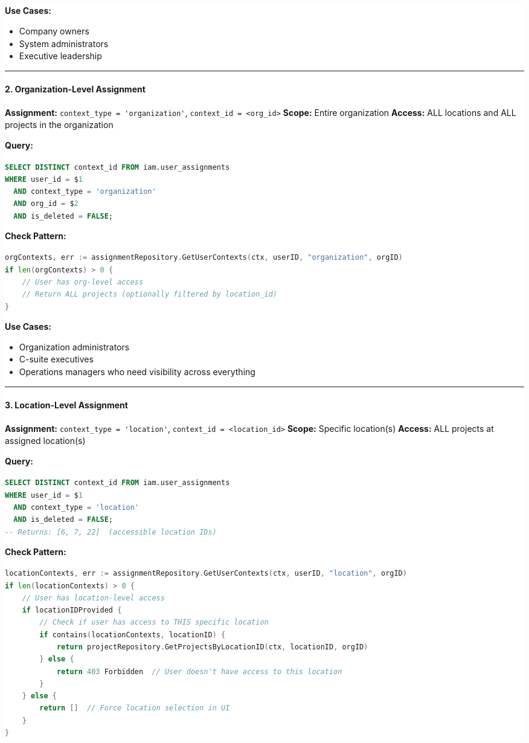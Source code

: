 **Use Cases:**
- Company owners
- System administrators
- Executive leadership

---

#### 2. Organization-Level Assignment

**Assignment:** `context_type = 'organization'`, `context_id = <org_id>`
**Scope:** Entire organization
**Access:** ALL locations and ALL projects in the organization

**Query:**
```sql
SELECT DISTINCT context_id FROM iam.user_assignments
WHERE user_id = $1
  AND context_type = 'organization'
  AND org_id = $2
  AND is_deleted = FALSE;
```

**Check Pattern:**
```go
orgContexts, err := assignmentRepository.GetUserContexts(ctx, userID, "organization", orgID)
if len(orgContexts) > 0 {
    // User has org-level access
    // Return ALL projects (optionally filtered by location_id)
}
```

**Use Cases:**
- Organization administrators
- C-suite executives
- Operations managers who need visibility across everything

---

#### 3. Location-Level Assignment

**Assignment:** `context_type = 'location'`, `context_id = <location_id>`
**Scope:** Specific location(s)
**Access:** ALL projects at assigned location(s)

**Query:**
```sql
SELECT DISTINCT context_id FROM iam.user_assignments
WHERE user_id = $1
  AND context_type = 'location'
  AND is_deleted = FALSE;
-- Returns: [6, 7, 22]  (accessible location IDs)
```

**Check Pattern:**
```go
locationContexts, err := assignmentRepository.GetUserContexts(ctx, userID, "location", orgID)
if len(locationContexts) > 0 {
    // User has location-level access
    if locationIDProvided {
        // Check if user has access to THIS specific location
        if contains(locationContexts, locationID) {
            return projectRepository.GetProjectsByLocationID(ctx, locationID, orgID)
        } else {
            return 403 Forbidden  // User doesn't have access to this location
        }
    } else {
        return []  // Force location selection in UI
    }
}
```